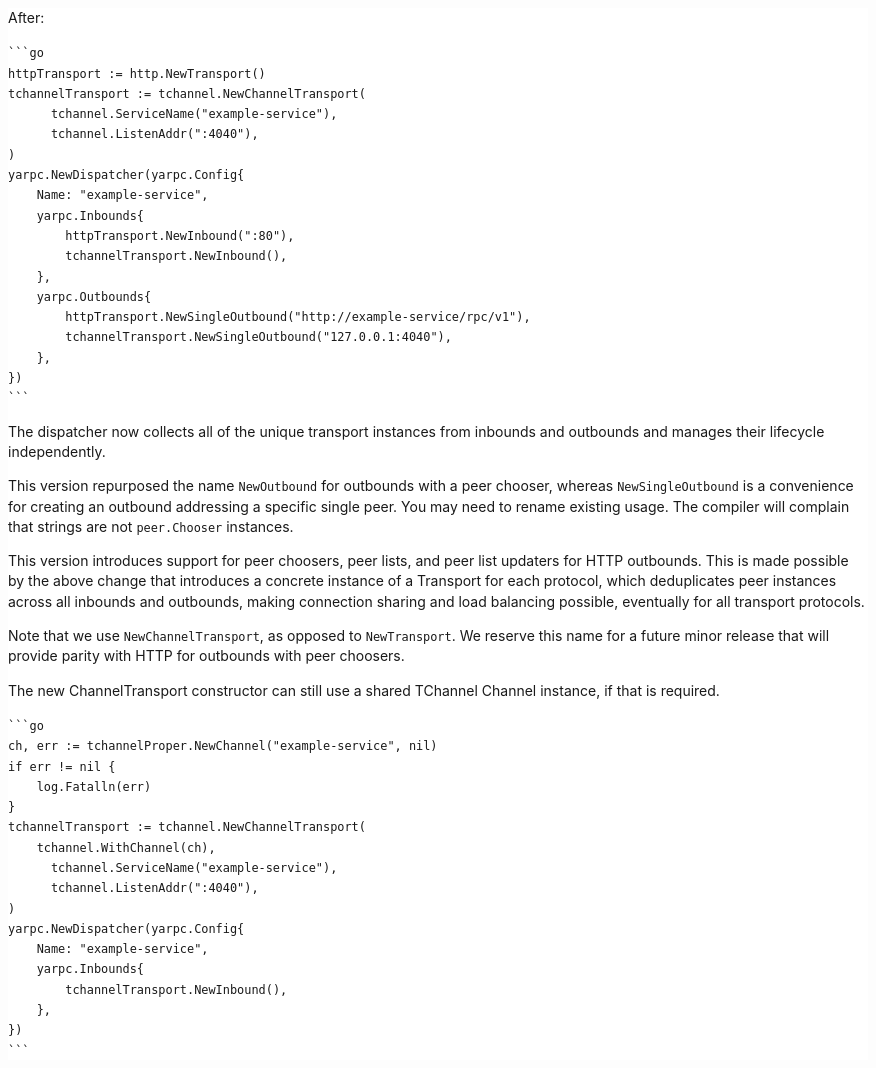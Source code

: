   After:

    ```go
    httpTransport := http.NewTransport()
    tchannelTransport := tchannel.NewChannelTransport(
          tchannel.ServiceName("example-service"),
          tchannel.ListenAddr(":4040"),
    )
    yarpc.NewDispatcher(yarpc.Config{
        Name: "example-service",
        yarpc.Inbounds{
            httpTransport.NewInbound(":80"),
            tchannelTransport.NewInbound(),
        },
        yarpc.Outbounds{
            httpTransport.NewSingleOutbound("http://example-service/rpc/v1"),
            tchannelTransport.NewSingleOutbound("127.0.0.1:4040"),
        },
    })
    ```

  The dispatcher now collects all of the unique transport instances from
  inbounds and outbounds and manages their lifecycle independently.

  This version repurposed the name `NewOutbound` for outbounds with a peer
  chooser, whereas `NewSingleOutbound` is a convenience for creating an
  outbound addressing a specific single peer.
  You may need to rename existing usage. The compiler will complain that
  strings are not `peer.Chooser` instances.

  This version introduces support for peer choosers, peer lists, and peer
  list updaters for HTTP outbounds. This is made possible by the above
  change that introduces a concrete instance of a Transport for each
  protocol, which deduplicates peer instances across all inbounds and
  outbounds, making connection sharing and load balancing possible,
  eventually for all transport protocols.

  Note that we use `NewChannelTransport`, as opposed to `NewTransport`.
  We reserve this name for a future minor release that will provide
  parity with HTTP for outbounds with peer choosers.

  The new ChannelTransport constructor can still use a shared TChannel
  Channel instance, if that is required.

    ```go
    ch, err := tchannelProper.NewChannel("example-service", nil)
    if err != nil {
        log.Fatalln(err)
    }
    tchannelTransport := tchannel.NewChannelTransport(
        tchannel.WithChannel(ch),
          tchannel.ServiceName("example-service"),
          tchannel.ListenAddr(":4040"),
    )
    yarpc.NewDispatcher(yarpc.Config{
        Name: "example-service",
        yarpc.Inbounds{
            tchannelTransport.NewInbound(),
        },
    })
    ```
